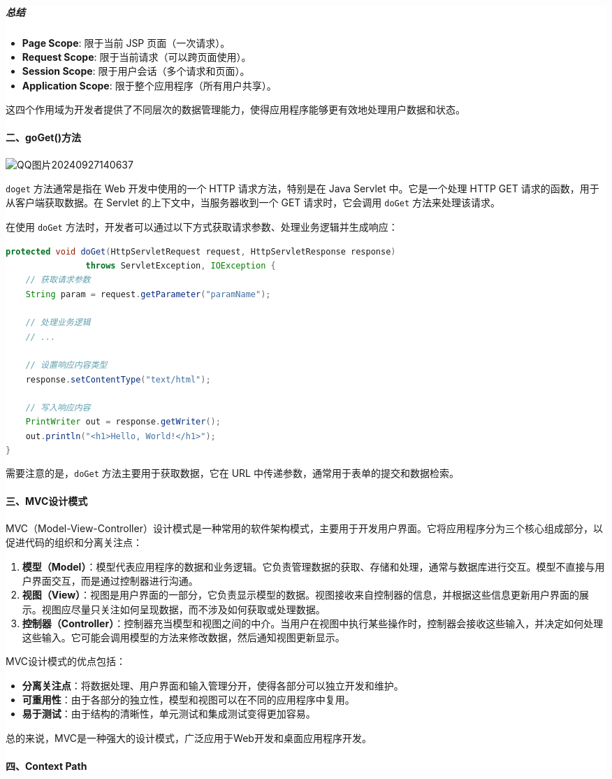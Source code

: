 ##### 总结

- **Page Scope**: 限于当前 JSP 页面（一次请求）。
- **Request Scope**: 限于当前请求（可以跨页面使用）。
- **Session Scope**: 限于用户会话（多个请求和页面）。
- **Application Scope**: 限于整个应用程序（所有用户共享）。

这四个作用域为开发者提供了不同层次的数据管理能力，使得应用程序能够更有效地处理用户数据和状态。

#### 二、goGet()方法

![QQ图片20240927140637](https://gitee.com/De1ores/csdn-picture-bed/raw/master/202409271407405.png)

`doget` 方法通常是指在 Web 开发中使用的一个 HTTP 请求方法，特别是在 Java Servlet 中。它是一个处理 HTTP GET 请求的函数，用于从客户端获取数据。在 Servlet 的上下文中，当服务器收到一个 GET 请求时，它会调用 `doGet` 方法来处理该请求。

在使用 `doGet` 方法时，开发者可以通过以下方式获取请求参数、处理业务逻辑并生成响应：

```java
protected void doGet(HttpServletRequest request, HttpServletResponse response)   
                throws ServletException, IOException {  
    // 获取请求参数  
    String param = request.getParameter("paramName");  
    
    // 处理业务逻辑  
    // ...  

    // 设置响应内容类型  
    response.setContentType("text/html");  

    // 写入响应内容  
    PrintWriter out = response.getWriter();  
    out.println("<h1>Hello, World!</h1>");  
}  
```

需要注意的是，`doGet` 方法主要用于获取数据，它在 URL 中传递参数，通常用于表单的提交和数据检索。

#### 三、MVC设计模式

MVC（Model-View-Controller）设计模式是一种常用的软件架构模式，主要用于开发用户界面。它将应用程序分为三个核心组成部分，以促进代码的组织和分离关注点：

1. **模型（Model）**：模型代表应用程序的数据和业务逻辑。它负责管理数据的获取、存储和处理，通常与数据库进行交互。模型不直接与用户界面交互，而是通过控制器进行沟通。
2. **视图（View）**：视图是用户界面的一部分，它负责显示模型的数据。视图接收来自控制器的信息，并根据这些信息更新用户界面的展示。视图应尽量只关注如何呈现数据，而不涉及如何获取或处理数据。
3. **控制器（Controller）**：控制器充当模型和视图之间的中介。当用户在视图中执行某些操作时，控制器会接收这些输入，并决定如何处理这些输入。它可能会调用模型的方法来修改数据，然后通知视图更新显示。

MVC设计模式的优点包括：

- **分离关注点**：将数据处理、用户界面和输入管理分开，使得各部分可以独立开发和维护。
- **可重用性**：由于各部分的独立性，模型和视图可以在不同的应用程序中复用。
- **易于测试**：由于结构的清晰性，单元测试和集成测试变得更加容易。

总的来说，MVC是一种强大的设计模式，广泛应用于Web开发和桌面应用程序开发。

#### 四、Context Path
